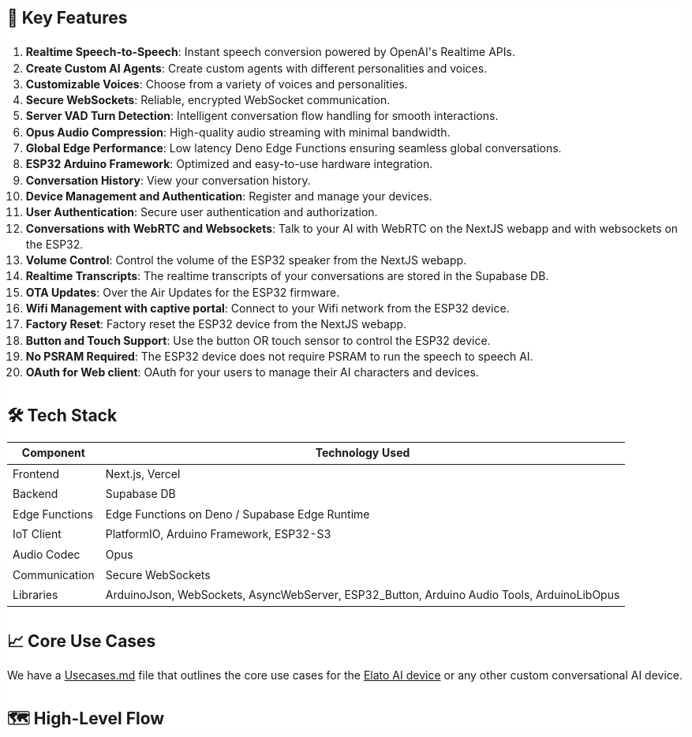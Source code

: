 
## 🌟 Key Features

1. **Realtime Speech-to-Speech**: Instant speech conversion powered by OpenAI's Realtime APIs.
2. **Create Custom AI Agents**: Create custom agents with different personalities and voices.
3. **Customizable Voices**: Choose from a variety of voices and personalities.
4. **Secure WebSockets**: Reliable, encrypted WebSocket communication.
5. **Server VAD Turn Detection**: Intelligent conversation flow handling for smooth interactions.
6. **Opus Audio Compression**: High-quality audio streaming with minimal bandwidth.
7. **Global Edge Performance**: Low latency Deno Edge Functions ensuring seamless global conversations.
8. **ESP32 Arduino Framework**: Optimized and easy-to-use hardware integration.
9. **Conversation History**: View your conversation history.
10. **Device Management and Authentication**: Register and manage your devices.
11. **User Authentication**: Secure user authentication and authorization.
12. **Conversations with WebRTC and Websockets**: Talk to your AI with WebRTC on the NextJS webapp and with websockets on the ESP32.
13. **Volume Control**: Control the volume of the ESP32 speaker from the NextJS webapp.
14. **Realtime Transcripts**: The realtime transcripts of your conversations are stored in the Supabase DB.
15. **OTA Updates**: Over the Air Updates for the ESP32 firmware.
16. **Wifi Management with captive portal**: Connect to your Wifi network from the ESP32 device.
17. **Factory Reset**: Factory reset the ESP32 device from the NextJS webapp.
18. **Button and Touch Support**: Use the button OR touch sensor to control the ESP32 device.
19. **No PSRAM Required**: The ESP32 device does not require PSRAM to run the speech to speech AI.
20. **OAuth for Web client**: OAuth for your users to manage their AI characters and devices.

## 🛠 Tech Stack

| Component       | Technology Used                          |
|-----------------|------------------------------------------|
| Frontend        | Next.js, Vercel            |
| Backend         | Supabase DB  |
| Edge Functions  | Edge Functions on Deno / Supabase Edge Runtime         |
| IoT Client      | PlatformIO, Arduino Framework, ESP32-S3  |
| Audio Codec     | Opus                                     |
| Communication   | Secure WebSockets                        |
| Libraries       | ArduinoJson, WebSockets, AsyncWebServer, ESP32_Button, Arduino Audio Tools, ArduinoLibOpus        |

## 📈 Core Use Cases

We have a [Usecases.md](https://github.com/akdeb/ElatoAI/tree/main/Usecases.md) file that outlines the core use cases for the [Elato AI device](https://www.elatoai.com/products) or any other custom conversational AI device.

## 🗺️ High-Level Flow
